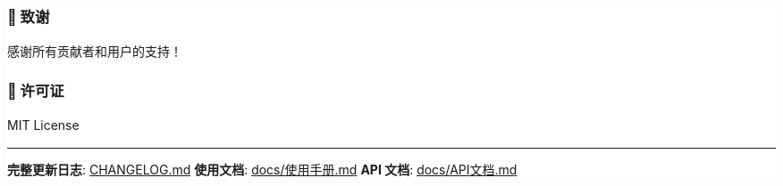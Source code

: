 ### 🙏 致谢

感谢所有贡献者和用户的支持！

### 📄 许可证

MIT License

---

**完整更新日志**: [CHANGELOG.md](CHANGELOG.md)
**使用文档**: [docs/使用手册.md](docs/使用手册.md)
**API 文档**: [docs/API文档.md](docs/API文档.md)

